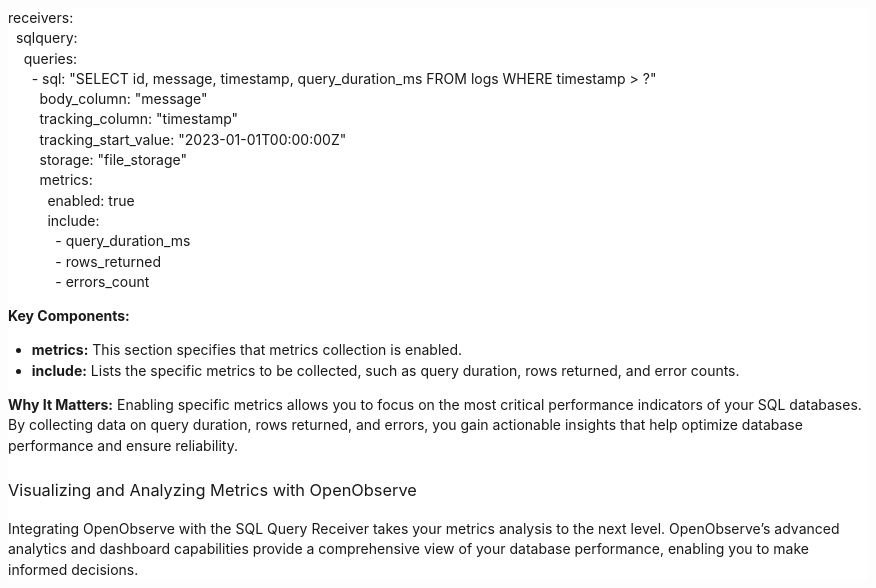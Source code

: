 <p><span style="font-weight: 400;">receivers:</span><span style="font-weight: 400;"><br /></span><span style="font-weight: 400;">&nbsp; sqlquery:</span><span style="font-weight: 400;"><br /></span><span style="font-weight: 400;">&nbsp; &nbsp; queries:</span><span style="font-weight: 400;"><br /></span><span style="font-weight: 400;">&nbsp; &nbsp; &nbsp; - sql: </span><span style="font-weight: 400;">"SELECT id, message, timestamp, query_duration_ms FROM logs WHERE timestamp &gt; ?"</span><span style="font-weight: 400;"><br /></span><span style="font-weight: 400;">&nbsp; &nbsp; &nbsp; &nbsp; body_column: </span><span style="font-weight: 400;">"message"</span><span style="font-weight: 400;"><br /></span><span style="font-weight: 400;">&nbsp; &nbsp; &nbsp; &nbsp; tracking_column: </span><span style="font-weight: 400;">"timestamp"</span><span style="font-weight: 400;"><br /></span><span style="font-weight: 400;">&nbsp; &nbsp; &nbsp; &nbsp; tracking_start_value: </span><span style="font-weight: 400;">"2023-01-01T00:00:00Z"</span><span style="font-weight: 400;"><br /></span><span style="font-weight: 400;">&nbsp; &nbsp; &nbsp; &nbsp; storage: </span><span style="font-weight: 400;">"file_storage"</span><span style="font-weight: 400;"><br /></span><span style="font-weight: 400;">&nbsp; &nbsp; &nbsp; &nbsp; metrics:</span><span style="font-weight: 400;"><br /></span><span style="font-weight: 400;">&nbsp; &nbsp; &nbsp; &nbsp; &nbsp; enabled: </span><span style="font-weight: 400;">true</span><span style="font-weight: 400;"><br /></span><span style="font-weight: 400;">&nbsp; &nbsp; &nbsp; &nbsp; &nbsp; include:</span><span style="font-weight: 400;"><br /></span><span style="font-weight: 400;">&nbsp; &nbsp; &nbsp; &nbsp; &nbsp; &nbsp; -</span> <span style="font-weight: 400;">query_duration_ms</span><span style="font-weight: 400;"><br /></span><span style="font-weight: 400;">&nbsp; &nbsp; &nbsp; &nbsp; &nbsp; &nbsp; -</span> <span style="font-weight: 400;">rows_returned</span><span style="font-weight: 400;"><br /></span><span style="font-weight: 400;">&nbsp; &nbsp; &nbsp; &nbsp; &nbsp; &nbsp; -</span> <span style="font-weight: 400;">errors_count</span></p>

</td>

</tr>

</tbody>

</table>



<p><strong>Key Components:</strong></p>

<ul>

<li style="font-weight: 400;"><strong>metrics</strong><strong>:</strong><span style="font-weight: 400;"> This section specifies that metrics collection is enabled.</span></li>

<li style="font-weight: 400;"><strong>include</strong><strong>:</strong><span style="font-weight: 400;"> Lists the specific metrics to be collected, such as query duration, rows returned, and error counts.</span></li>

</ul>

<p><strong>Why It Matters:</strong><span style="font-weight: 400;"> Enabling specific metrics allows you to focus on the most critical performance indicators of your SQL databases. By collecting data on query duration, rows returned, and errors, you gain actionable insights that help optimize database performance and ensure reliability.</span></p>



<h3><span style="font-weight: 400;">Visualizing and Analyzing Metrics with OpenObserve</span></h3>

<p><span style="font-weight: 400;">Integrating OpenObserve with the SQL Query Receiver takes your metrics analysis to the next level. OpenObserve&rsquo;s advanced analytics and dashboard capabilities provide a comprehensive view of your database performance, enabling you to make informed decisions.</span></p>
